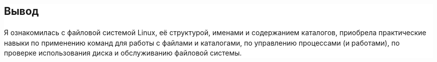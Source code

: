## Вывод

Я ознакомилась с файловой системой Linux, её структурой, именами и содержанием каталогов, приобрела практические навыки по применению команд для работы с файлами и каталогами, по управлению процессами (и работами), по проверке использования диска и обслуживанию файловой системы.
